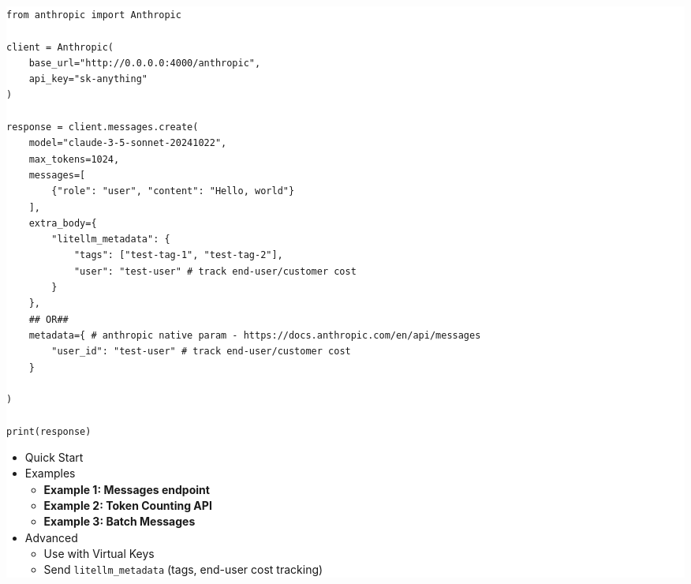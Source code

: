     
    
    from anthropic import Anthropic  
      
    client = Anthropic(  
        base_url="http://0.0.0.0:4000/anthropic",  
        api_key="sk-anything"  
    )  
      
    response = client.messages.create(  
        model="claude-3-5-sonnet-20241022",  
        max_tokens=1024,  
        messages=[  
            {"role": "user", "content": "Hello, world"}  
        ],  
        extra_body={  
            "litellm_metadata": {  
                "tags": ["test-tag-1", "test-tag-2"],   
                "user": "test-user" # track end-user/customer cost  
            }  
        },   
        ## OR##   
        metadata={ # anthropic native param - https://docs.anthropic.com/en/api/messages  
            "user_id": "test-user" # track end-user/customer cost  
        }  
      
    )  
      
    print(response)  
    

  * Quick Start
  * Examples
    * **Example 1: Messages endpoint**
    * **Example 2: Token Counting API**
    * **Example 3: Batch Messages**
  * Advanced
    * Use with Virtual Keys
    * Send `litellm_metadata` (tags, end-user cost tracking)